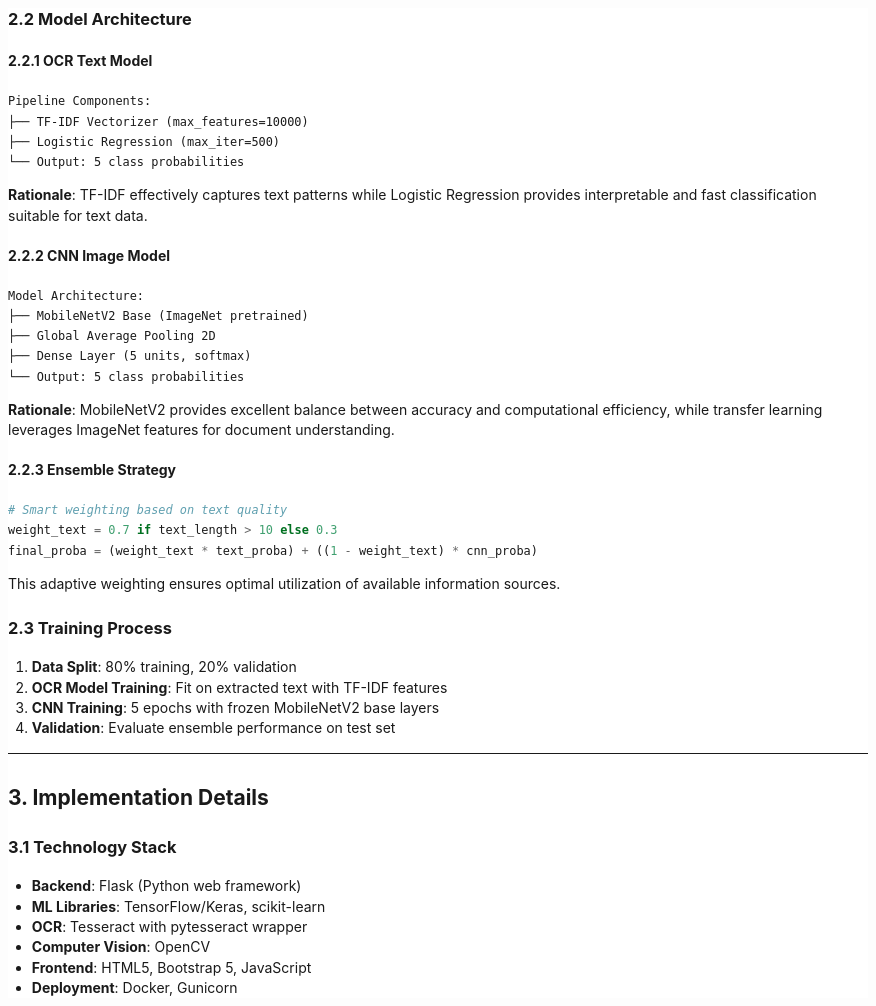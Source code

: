 ### 2.2 Model Architecture

#### 2.2.1 OCR Text Model
```
Pipeline Components:
├── TF-IDF Vectorizer (max_features=10000)
├── Logistic Regression (max_iter=500)
└── Output: 5 class probabilities
```

**Rationale**: TF-IDF effectively captures text patterns while Logistic Regression provides interpretable and fast classification suitable for text data.

#### 2.2.2 CNN Image Model
```
Model Architecture:
├── MobileNetV2 Base (ImageNet pretrained)
├── Global Average Pooling 2D
├── Dense Layer (5 units, softmax)
└── Output: 5 class probabilities
```

**Rationale**: MobileNetV2 provides excellent balance between accuracy and computational efficiency, while transfer learning leverages ImageNet features for document understanding.

#### 2.2.3 Ensemble Strategy
```python
# Smart weighting based on text quality
weight_text = 0.7 if text_length > 10 else 0.3
final_proba = (weight_text * text_proba) + ((1 - weight_text) * cnn_proba)
```

This adaptive weighting ensures optimal utilization of available information sources.

### 2.3 Training Process

1. **Data Split**: 80% training, 20% validation
2. **OCR Model Training**: Fit on extracted text with TF-IDF features
3. **CNN Training**: 5 epochs with frozen MobileNetV2 base layers
4. **Validation**: Evaluate ensemble performance on test set

---

## 3. Implementation Details

### 3.1 Technology Stack
- **Backend**: Flask (Python web framework)
- **ML Libraries**: TensorFlow/Keras, scikit-learn
- **OCR**: Tesseract with pytesseract wrapper
- **Computer Vision**: OpenCV
- **Frontend**: HTML5, Bootstrap 5, JavaScript
- **Deployment**: Docker, Gunicorn
